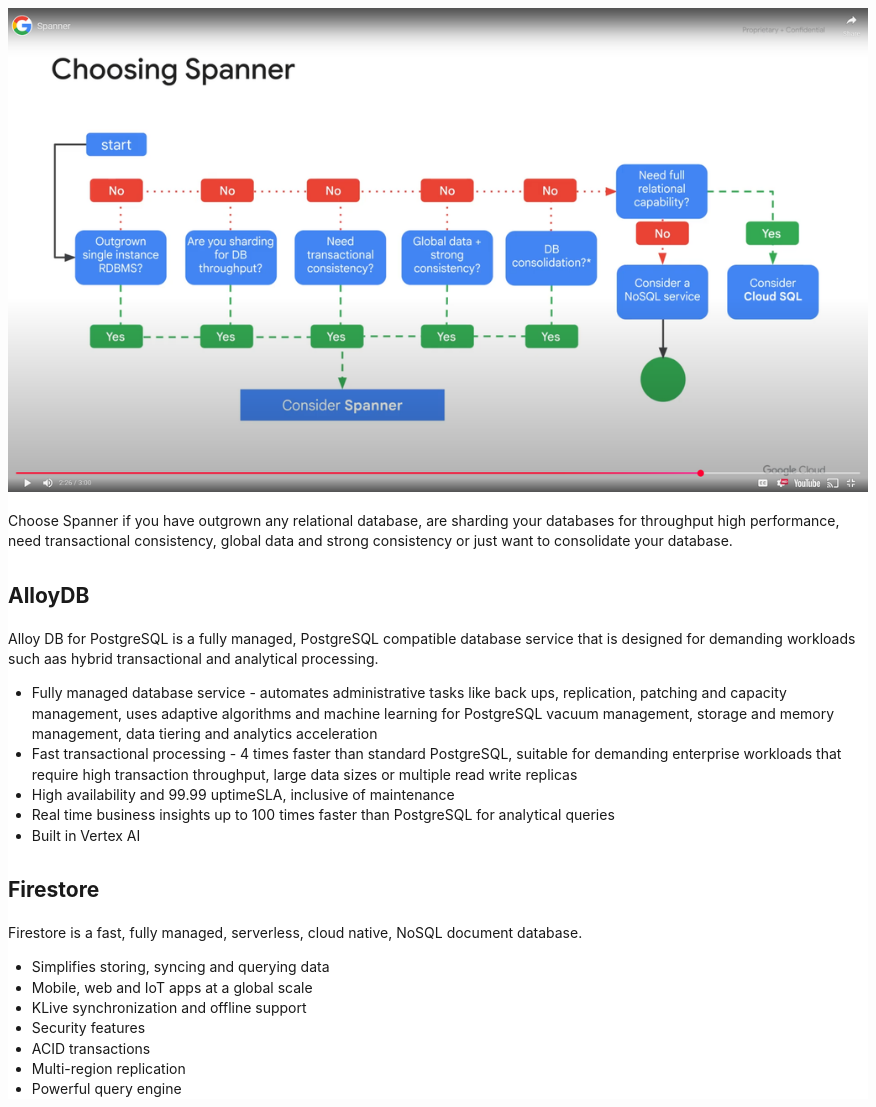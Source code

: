 ![Choosing Spanner](image-5.png)

Choose Spanner if you have outgrown any relational database, are sharding your databases for throughput high performance, need transactional consistency, global data and strong consistency or just want to consolidate your database.

<h2>AlloyDB</h2>

Alloy DB for PostgreSQL is a fully managed, PostgreSQL compatible database service that is designed for demanding workloads such aas hybrid transactional and analytical processing.
* Fully managed database service - automates administrative tasks like back ups, replication, patching and capacity management, uses adaptive algorithms and machine learning for PostgreSQL vacuum management, storage and memory management, data tiering and analytics acceleration
* Fast transactional processing - 4 times faster than standard PostgreSQL, suitable for demanding enterprise workloads that require high transaction throughput, large data sizes or multiple read write replicas
* High availability and 99.99 uptimeSLA, inclusive of maintenance
* Real time business insights up to 100 times faster than PostgreSQL for analytical queries
* Built in Vertex AI

<h2>Firestore</h2>

Firestore is a fast, fully managed, serverless, cloud native, NoSQL document database.
* Simplifies storing, syncing and querying data
* Mobile, web and IoT apps at a global scale
* KLive synchronization and offline support
* Security features
* ACID transactions
* Multi-region replication
* Powerful query engine
